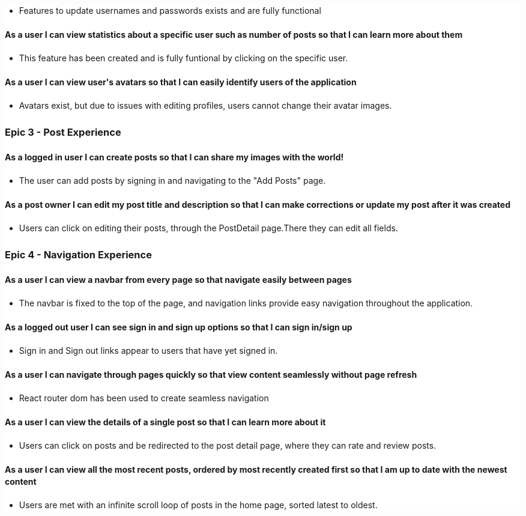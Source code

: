 * Features to update usernames and passwords exists and are fully functional

#### As a user I can view statistics about a specific user such as number of posts so that I can learn more about them

* This feature has been created and is fully funtional by clicking on the specific user.

#### As a user I can view user's avatars so that I can easily identify users of the application

* Avatars exist, but due to issues with editing profiles, users cannot change their avatar images.

### Epic 3 - Post Experience

#### As a logged in user I can create posts so that I can share my images with the world!

* The user can add posts by signing in and navigating to the "Add Posts" page.

#### As a post owner I can edit my post title and description so that I can make corrections or update my post after it was created

* Users can click on editing their posts, through the PostDetail page.There they can edit all fields.

### Epic 4 - Navigation Experience

#### As a user I can view a navbar from every page so that navigate easily between pages

* The navbar is fixed to the top of the page, and navigation links provide easy navigation throughout the application.

#### As a logged out user I can see sign in and sign up options so that I can sign in/sign up

* Sign in and Sign out links appear to users that have yet signed in.

#### As a user I can navigate through pages quickly so that view content seamlessly without page refresh

* React router dom has been used to create seamless navigation

#### As a user I can view the details of a single post so that I can learn more about it

* Users can click on posts and be redirected to the post detail page, where they can rate and review posts.

#### As a user I can view all the most recent posts, ordered by most recently created first so that I am up to date with the newest content

* Users are met with an infinite scroll loop of posts in the home page, sorted latest to oldest.
